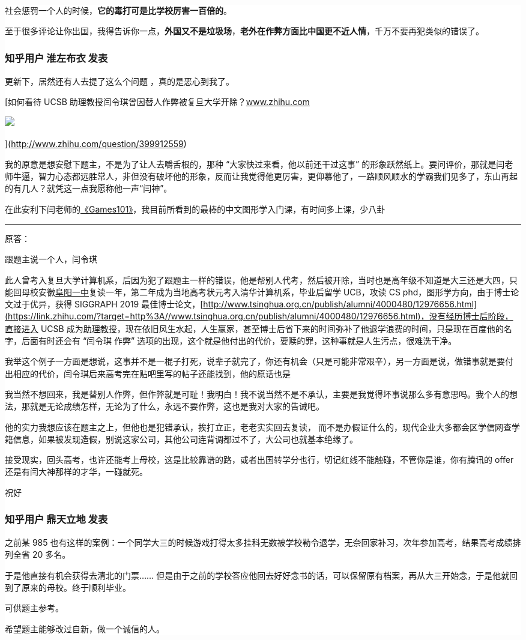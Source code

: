 社会惩罚一个人的时候，**它的毒打可是比学校厉害一百倍的**。

至于很多评论让你出国，我得告诉你一点，**外国又不是垃圾场**，**老外在作弊方面比中国更不近人情**，千万不要再犯类似的错误了。
    
    
    
    
### 知乎用户 淮左布衣 发表
    
更新下，居然还有人去提了这么个问题 ，真的是恶心到我了。

[如何看待 UCSB 助理教授闫令琪曾因替人作弊被复旦大学开除？​www.zhihu.com

![](https://images.weserv.nl/?url=https%3A//picb.zhimg.com/v2-83c36fac7a088328e9da06bbe4ae8480_120x160.jpg)

](http://www.zhihu.com/question/399912559)

我的原意是想安慰下题主，不是为了让人去嚼舌根的，那种 “大家快过来看，他以前还干过这事” 的形象跃然纸上。要问评价，那就是闫老师牛逼，智力心态都远胜常人，非但没有破坏他的形象，反而让我觉得他更厉害，更仰慕他了，一路顺风顺水的学霸我们见多了，东山再起的有几人？就凭这一点我愿称他一声“闫神”。

在此安利下闫老师的[《Games101》](https://link.zhihu.com/?target=https%3A//sites.cs.ucsb.edu/~lingqi/teaching/games101.html)，我目前所看到的最棒的中文图形学入门课，有时间多上课，少八卦

* * *

原答：

跟题主说一个人，闫令琪

此人曾考入复旦大学计算机系，后因为犯了跟题主一样的错误，他是帮别人代考，然后被开除，当时也是高年级不知道是大三还是大四，只能回母校安徽[阜阳一中](https://link.zhihu.com/?target=https%3A//www.baidu.com/s%3Ftn%3Dbaiduhome_pg%26rsv_idx%3D2%26wd%3D%25E9%2598%259C%25E9%2598%25B3%25E4%25B8%2580%25E4%25B8%25AD%25E9%2597%25AB%25E4%25BB%25A4%25E7%2590%25AA%26rsv_crq%3D6%26bs%3D%25E9%2597%25AB%25E4%25BB%25A4%25E7%2590%25AA)复读一年，第二年成为当地高考状元考入清华计算机系，毕业后留学 UCB，攻读 CS phd，图形学方向，由于博士论文过于优异，获得 SIGGRAPH 2019 最佳博士论文，[http://www.tsinghua.org.cn/publish/alumni/4000480/12976656.html](https://link.zhihu.com/?target=http%3A//www.tsinghua.org.cn/publish/alumni/4000480/12976656.html)，没有经历博士后阶段，直接进入 UCSB 成为[助理教授](https://link.zhihu.com/?target=https%3A//sites.cs.ucsb.edu/~lingqi/)，现在依旧风生水起，人生赢家，甚至博士后省下来的时间弥补了他退学浪费的时间，只是现在百度他的名字，后面有时还会有 “闫令琪 作弊” 选项的出现，这个就是他付出的代价，要赎的罪，这种事就是人生污点，很难洗干净。

我举这个例子一方面是想说，这事并不是一棍子打死，说辈子就完了，你还有机会（只是可能非常艰辛），另一方面是说，做错事就是要付出相应的代价，闫令琪后来高考完在贴吧里写的帖子还能找到，他的原话也是

我当然不想回来，我是替别人作弊，但作弊就是可耻！我明白！我不说当然不是不承认，主要是我觉得坏事说那么多有意思吗。我个人的想法，那就是无论成绩怎样，无论为了什么，永远不要作弊，这也是我对大家的告诫吧。

他的实力我想应该在题主之上，但他也是犯错承认，挨打立正，老老实实回去复读， 而不是办假证什么的，现代企业大多都会区学信网查学籍信息，如果被发现造假，别说这家公司，其他公司连背调都过不了，大公司也就基本绝缘了。

接受现实，回头高考，也许还能考上母校，这是比较靠谱的路，或者出国转学分也行，切记红线不能触碰，不管你是谁，你有腾讯的 offer 还是有闫大神那样的才华，一碰就死。

祝好
    
    
    
    
### 知乎用户 鼎天立地​ 发表
    
之前某 985 也有这样的案例：一个同学大三的时候游戏打得太多挂科无数被学校勒令退学，无奈回家补习，次年参加高考，结果高考成绩排列全省 20 多名。

于是他直接有机会获得去清北的门票…… 但是由于之前的学校答应他回去好好念书的话，可以保留原有档案，再从大三开始念，于是他就回到了原来的母校。终于顺利毕业。

可供题主参考。

希望题主能够改过自新，做一个诚信的人。
    